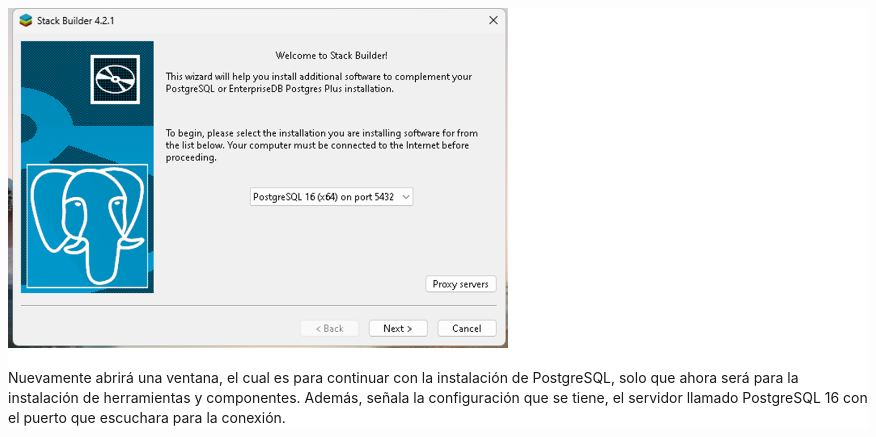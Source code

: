   <img src="Imagecatalogo/postgresql14.png" alt="wls24" width="500"/>
</div>

Nuevamente abrirá una ventana, el cual es para continuar con la instalación de PostgreSQL, solo que ahora será para la instalación de herramientas y componentes. Además, señala la configuración que se tiene, el servidor llamado PostgreSQL 16 con el puerto que escuchara para la conexión.

<div align="center">